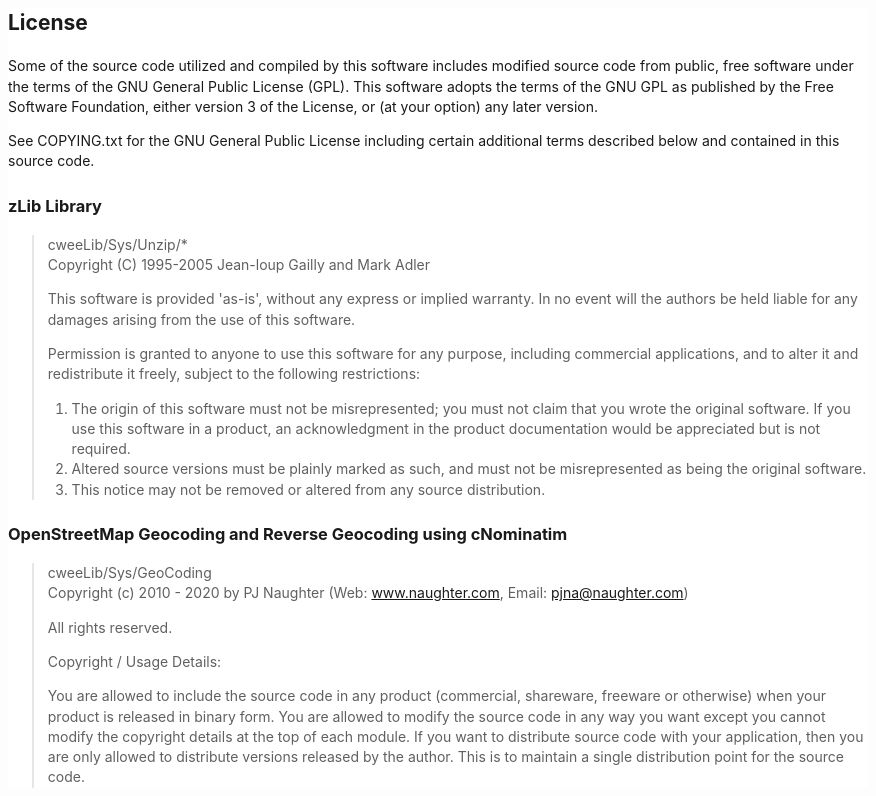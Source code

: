 ## License
 Some of the source code utilized and compiled by this software includes modified source code from public, 
 free software under the terms of the GNU General Public License (GPL). This software adopts the terms of the 
 GNU GPL as published by the Free Software Foundation, either version 3 of the License, or (at your option) 
 any later version. 

 See COPYING.txt for the GNU General Public License including certain additional terms described below and 
 contained in this source code. 

### zLib Library
> cweeLib/Sys/Unzip/*     
> Copyright (C) 1995-2005 Jean-loup Gailly and Mark Adler
>
> This software is provided 'as-is', without any express or implied
> warranty.  In no event will the authors be held liable for any damages
> arising from the use of this software.
>
> Permission is granted to anyone to use this software for any purpose,
> including commercial applications, and to alter it and redistribute it
> freely, subject to the following restrictions:        
> 1. The origin of this software must not be misrepresented; you must not claim that you wrote the original software. If you use this software in a product, an acknowledgment in the product documentation would be appreciated but is not required.       
> 2. Altered source versions must be plainly marked as such, and must not be misrepresented as being the original software.     
> 3. This notice may not be removed or altered from any source distribution.        

### OpenStreetMap Geocoding and Reverse Geocoding using cNominatim
> cweeLib/Sys/GeoCoding                   
> Copyright (c) 2010 - 2020 by PJ Naughter (Web: www.naughter.com, Email: pjna@naughter.com)
>
> All rights reserved.
> 
> Copyright / Usage Details:
>
> You are allowed to include the source code in any product (commercial, shareware, freeware or otherwise) 
> when your product is released in binary form. You are allowed to modify the source code in any way you want 
> except you cannot modify the copyright details at the top of each module. If you want to distribute source 
> code with your application, then you are only allowed to distribute versions released by the author. This is 
> to maintain a single distribution point for the source code.
